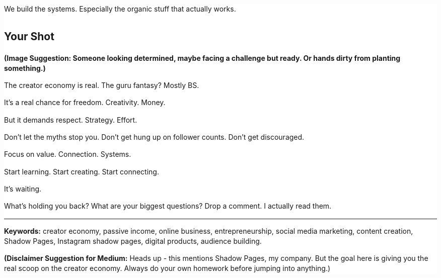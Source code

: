 We build the systems. Especially the organic stuff that actually works.

## Your Shot

**(Image Suggestion: Someone looking determined, maybe facing a challenge but ready. Or hands dirty from planting something.)**

The creator economy is real. The guru fantasy? Mostly BS.

It’s a real chance for freedom. Creativity. Money.

But it demands respect. Strategy. Effort.

Don’t let the myths stop you. Don’t get hung up on follower counts. Don’t get discouraged.

Focus on value. Connection. Systems.

Start learning. Start creating. Start connecting.

It’s waiting.

What’s holding you back? What are your biggest questions? Drop a comment. I actually read them.

---

**Keywords:** creator economy, passive income, online business, entrepreneurship, social media marketing, content creation, Shadow Pages, Instagram shadow pages, digital products, audience building.

**(Disclaimer Suggestion for Medium:** Heads up - this mentions Shadow Pages, my company. But the goal here is giving you the real scoop on the creator economy. Always do your own homework before jumping into anything.)

